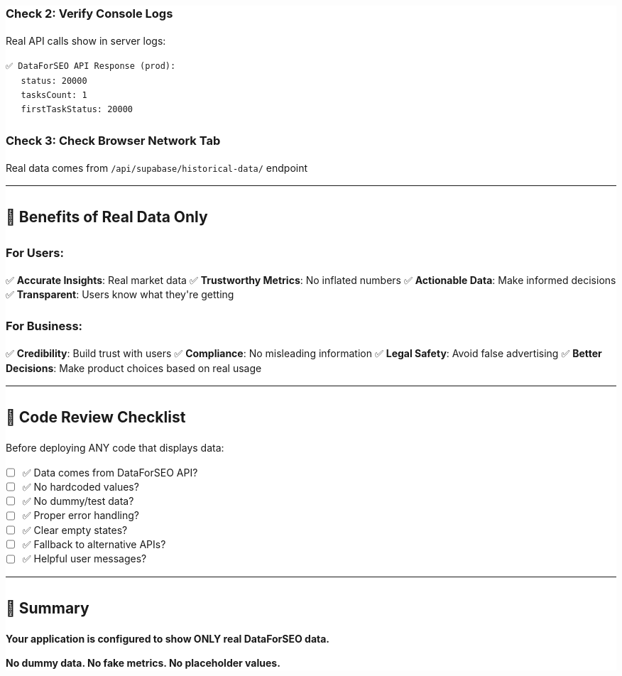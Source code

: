 ### **Check 2: Verify Console Logs**

Real API calls show in server logs:
```
✅ DataForSEO API Response (prod):
   status: 20000
   tasksCount: 1
   firstTaskStatus: 20000
```

### **Check 3: Check Browser Network Tab**

Real data comes from `/api/supabase/historical-data/` endpoint

---

## 🎉 Benefits of Real Data Only

### **For Users:**
✅ **Accurate Insights**: Real market data
✅ **Trustworthy Metrics**: No inflated numbers
✅ **Actionable Data**: Make informed decisions
✅ **Transparent**: Users know what they're getting

### **For Business:**
✅ **Credibility**: Build trust with users
✅ **Compliance**: No misleading information
✅ **Legal Safety**: Avoid false advertising
✅ **Better Decisions**: Make product choices based on real usage

---

## 📝 Code Review Checklist

Before deploying ANY code that displays data:

- [ ] ✅ Data comes from DataForSEO API?
- [ ] ✅ No hardcoded values?
- [ ] ✅ No dummy/test data?
- [ ] ✅ Proper error handling?
- [ ] ✅ Clear empty states?
- [ ] ✅ Fallback to alternative APIs?
- [ ] ✅ Helpful user messages?

---

## 🎯 Summary

**Your application is configured to show ONLY real DataForSEO data.**

**No dummy data. No fake metrics. No placeholder values.**
